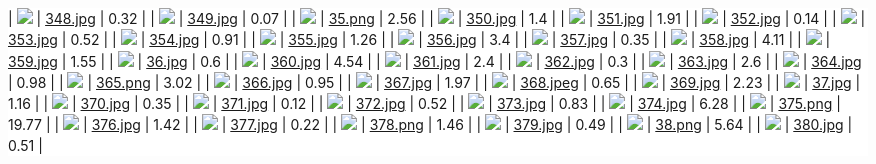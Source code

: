 | ![](348.jpg) | [348.jpg](348.jpg) | 0.32 |
| ![](349.jpg) | [349.jpg](349.jpg) | 0.07 |
| ![](35.png) | [35.png](35.png) | 2.56 |
| ![](350.jpg) | [350.jpg](350.jpg) | 1.4 |
| ![](351.jpg) | [351.jpg](351.jpg) | 1.91 |
| ![](352.jpg) | [352.jpg](352.jpg) | 0.14 |
| ![](353.jpg) | [353.jpg](353.jpg) | 0.52 |
| ![](354.jpg) | [354.jpg](354.jpg) | 0.91 |
| ![](355.jpg) | [355.jpg](355.jpg) | 1.26 |
| ![](356.jpg) | [356.jpg](356.jpg) | 3.4 |
| ![](357.jpg) | [357.jpg](357.jpg) | 0.35 |
| ![](358.jpg) | [358.jpg](358.jpg) | 4.11 |
| ![](359.jpg) | [359.jpg](359.jpg) | 1.55 |
| ![](36.jpg) | [36.jpg](36.jpg) | 0.6 |
| ![](360.jpg) | [360.jpg](360.jpg) | 4.54 |
| ![](361.jpg) | [361.jpg](361.jpg) | 2.4 |
| ![](362.jpg) | [362.jpg](362.jpg) | 0.3 |
| ![](363.jpg) | [363.jpg](363.jpg) | 2.6 |
| ![](364.jpg) | [364.jpg](364.jpg) | 0.98 |
| ![](365.png) | [365.png](365.png) | 3.02 |
| ![](366.jpg) | [366.jpg](366.jpg) | 0.95 |
| ![](367.jpg) | [367.jpg](367.jpg) | 1.97 |
| ![](368.jpeg) | [368.jpeg](368.jpeg) | 0.65 |
| ![](369.jpg) | [369.jpg](369.jpg) | 2.23 |
| ![](37.jpg) | [37.jpg](37.jpg) | 1.16 |
| ![](370.jpg) | [370.jpg](370.jpg) | 0.35 |
| ![](371.jpg) | [371.jpg](371.jpg) | 0.12 |
| ![](372.jpg) | [372.jpg](372.jpg) | 0.52 |
| ![](373.jpg) | [373.jpg](373.jpg) | 0.83 |
| ![](374.jpg) | [374.jpg](374.jpg) | 6.28 |
| ![](375.png) | [375.png](375.png) | 19.77 |
| ![](376.jpg) | [376.jpg](376.jpg) | 1.42 |
| ![](377.jpg) | [377.jpg](377.jpg) | 0.22 |
| ![](378.png) | [378.png](378.png) | 1.46 |
| ![](379.jpg) | [379.jpg](379.jpg) | 0.49 |
| ![](38.png) | [38.png](38.png) | 5.64 |
| ![](380.jpg) | [380.jpg](380.jpg) | 0.51 |